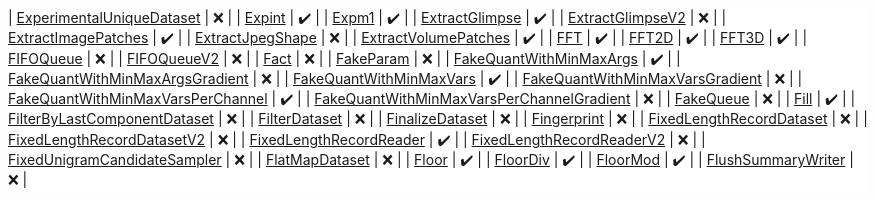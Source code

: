 | <a id=ExperimentalUniqueDataset href="/tf/raw_ops/ExperimentalUniqueDataset.md">ExperimentalUniqueDataset</a> | ❌ |
| <a id=Expint href="/tf/raw_ops/Expint.md">Expint</a> | ✔️ |
| <a id=Expm1 href="/tf/raw_ops/Expm1.md">Expm1</a> | ✔️ |
| <a id=ExtractGlimpse href="/tf/raw_ops/ExtractGlimpse.md">ExtractGlimpse</a> | ✔️ |
| <a id=ExtractGlimpseV2 href="/tf/raw_ops/ExtractGlimpseV2.md">ExtractGlimpseV2</a> | ❌ |
| <a id=ExtractImagePatches href="/tf/raw_ops/ExtractImagePatches.md">ExtractImagePatches</a> | ✔️ |
| <a id=ExtractJpegShape href="/tf/raw_ops/ExtractJpegShape.md">ExtractJpegShape</a> | ❌ |
| <a id=ExtractVolumePatches href="/tf/raw_ops/ExtractVolumePatches.md">ExtractVolumePatches</a> | ✔️ |
| <a id=FFT href="/tf/raw_ops/FFT.md">FFT</a> | ✔️ |
| <a id=FFT2D href="/tf/raw_ops/FFT2D.md">FFT2D</a> | ✔️ |
| <a id=FFT3D href="/tf/raw_ops/FFT3D.md">FFT3D</a> | ✔️ |
| <a id=FIFOQueue href="/tf/raw_ops/FIFOQueue.md">FIFOQueue</a> | ❌ |
| <a id=FIFOQueueV2 href="/tf/raw_ops/FIFOQueueV2.md">FIFOQueueV2</a> | ❌ |
| <a id=Fact href="/tf/raw_ops/Fact.md">Fact</a> | ❌ |
| <a id=FakeParam href="/tf/raw_ops/FakeParam.md">FakeParam</a> | ❌ |
| <a id=FakeQuantWithMinMaxArgs href="/tf/raw_ops/FakeQuantWithMinMaxArgs.md">FakeQuantWithMinMaxArgs</a> | ✔️ |
| <a id=FakeQuantWithMinMaxArgsGradient href="/tf/raw_ops/FakeQuantWithMinMaxArgsGradient.md">FakeQuantWithMinMaxArgsGradient</a> | ❌ |
| <a id=FakeQuantWithMinMaxVars href="/tf/raw_ops/FakeQuantWithMinMaxVars.md">FakeQuantWithMinMaxVars</a> | ✔️ |
| <a id=FakeQuantWithMinMaxVarsGradient href="/tf/raw_ops/FakeQuantWithMinMaxVarsGradient.md">FakeQuantWithMinMaxVarsGradient</a> | ❌ |
| <a id=FakeQuantWithMinMaxVarsPerChannel href="/tf/raw_ops/FakeQuantWithMinMaxVarsPerChannel.md">FakeQuantWithMinMaxVarsPerChannel</a> | ✔️ |
| <a id=FakeQuantWithMinMaxVarsPerChannelGradient href="/tf/raw_ops/FakeQuantWithMinMaxVarsPerChannelGradient.md">FakeQuantWithMinMaxVarsPerChannelGradient</a> | ❌ |
| <a id=FakeQueue href="/tf/raw_ops/FakeQueue.md">FakeQueue</a> | ❌ |
| <a id=Fill href="/tf/raw_ops/Fill.md">Fill</a> | ✔️ |
| <a id=FilterByLastComponentDataset href="/tf/raw_ops/FilterByLastComponentDataset.md">FilterByLastComponentDataset</a> | ❌ |
| <a id=FilterDataset href="/tf/raw_ops/FilterDataset.md">FilterDataset</a> | ❌ |
| <a id=FinalizeDataset href="/tf/raw_ops/FinalizeDataset.md">FinalizeDataset</a> | ❌ |
| <a id=Fingerprint href="/tf/raw_ops/Fingerprint.md">Fingerprint</a> | ❌ |
| <a id=FixedLengthRecordDataset href="/tf/raw_ops/FixedLengthRecordDataset.md">FixedLengthRecordDataset</a> | ❌ |
| <a id=FixedLengthRecordDatasetV2 href="/tf/raw_ops/FixedLengthRecordDatasetV2.md">FixedLengthRecordDatasetV2</a> | ❌ |
| <a id=FixedLengthRecordReader href="/tf/raw_ops/FixedLengthRecordReader.md">FixedLengthRecordReader</a> | ✔️ |
| <a id=FixedLengthRecordReaderV2 href="/tf/raw_ops/FixedLengthRecordReaderV2.md">FixedLengthRecordReaderV2</a> | ❌ |
| <a id=FixedUnigramCandidateSampler href="/tf/raw_ops/FixedUnigramCandidateSampler.md">FixedUnigramCandidateSampler</a> | ❌ |
| <a id=FlatMapDataset href="/tf/raw_ops/FlatMapDataset.md">FlatMapDataset</a> | ❌ |
| <a id=Floor href="/tf/raw_ops/Floor.md">Floor</a> | ✔️ |
| <a id=FloorDiv href="/tf/raw_ops/FloorDiv.md">FloorDiv</a> | ✔️ |
| <a id=FloorMod href="/tf/raw_ops/FloorMod.md">FloorMod</a> | ✔️ |
| <a id=FlushSummaryWriter href="/tf/raw_ops/FlushSummaryWriter.md">FlushSummaryWriter</a> | ❌ |
